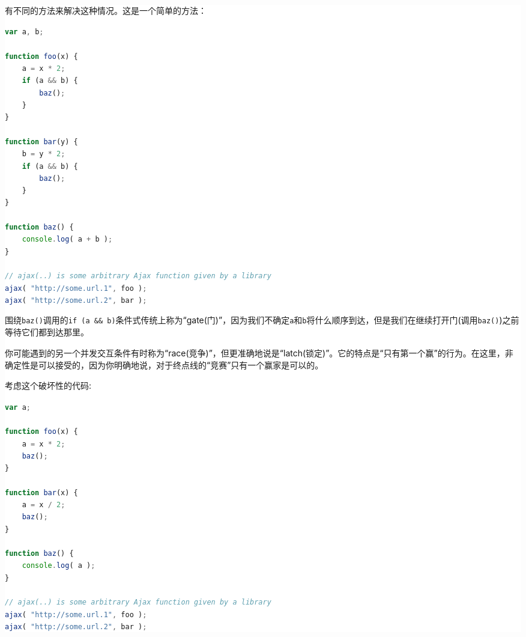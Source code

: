 有不同的方法来解决这种情况。这是一个简单的方法：

```js
var a, b;

function foo(x) {
	a = x * 2;
	if (a && b) {
		baz();
	}
}

function bar(y) {
	b = y * 2;
	if (a && b) {
		baz();
	}
}

function baz() {
	console.log( a + b );
}

// ajax(..) is some arbitrary Ajax function given by a library
ajax( "http://some.url.1", foo );
ajax( "http://some.url.2", bar );
```

围绕`baz()`调用的`if (a && b)`条件式传统上称为“gate(门)”，因为我们不确定`a`和`b`将什么顺序到达，但是我们在继续打开门(调用`baz()`)之前等待它们都到达那里。

你可能遇到的另一个并发交互条件有时称为“race(竞争)”，但更准确地说是“latch(锁定)”。它的特点是“只有第一个赢”的行为。在这里，非确定性是可以接受的，因为你明确地说，对于终点线的“竞赛”只有一个赢家是可以的。

考虑这个破坏性的代码:

```js
var a;

function foo(x) {
	a = x * 2;
	baz();
}

function bar(x) {
	a = x / 2;
	baz();
}

function baz() {
	console.log( a );
}

// ajax(..) is some arbitrary Ajax function given by a library
ajax( "http://some.url.1", foo );
ajax( "http://some.url.2", bar );
```
